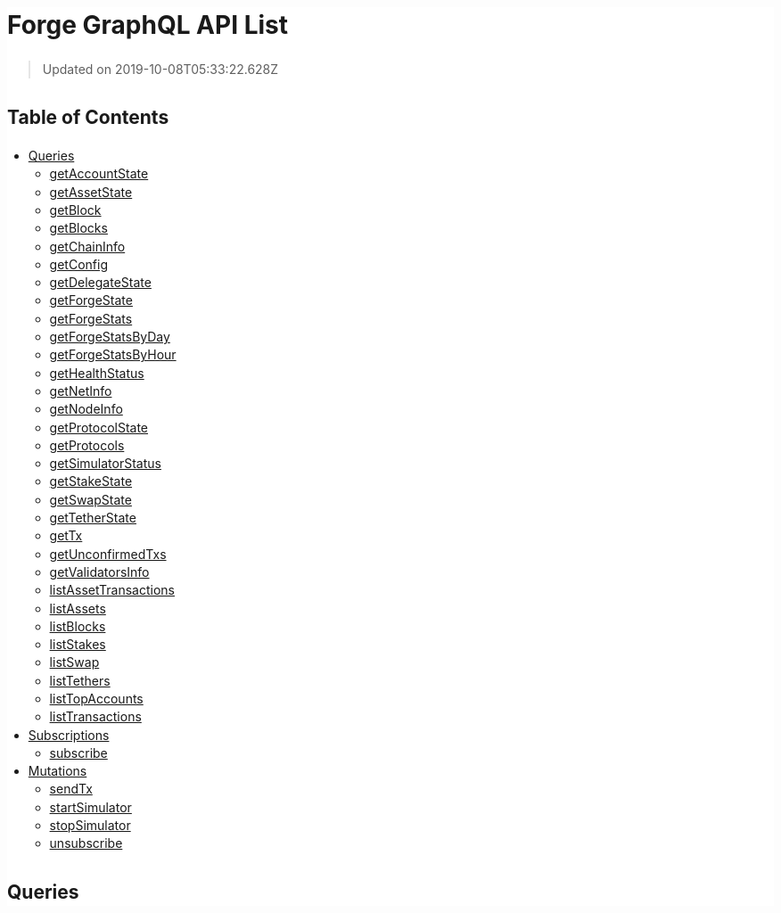 # Forge GraphQL API List

> Updated on 2019-10-08T05:33:22.628Z


## Table of Contents

* [Queries](#queries)
  * [getAccountState](#getaccountstate)
  * [getAssetState](#getassetstate)
  * [getBlock](#getblock)
  * [getBlocks](#getblocks)
  * [getChainInfo](#getchaininfo)
  * [getConfig](#getconfig)
  * [getDelegateState](#getdelegatestate)
  * [getForgeState](#getforgestate)
  * [getForgeStats](#getforgestats)
  * [getForgeStatsByDay](#getforgestatsbyday)
  * [getForgeStatsByHour](#getforgestatsbyhour)
  * [getHealthStatus](#gethealthstatus)
  * [getNetInfo](#getnetinfo)
  * [getNodeInfo](#getnodeinfo)
  * [getProtocolState](#getprotocolstate)
  * [getProtocols](#getprotocols)
  * [getSimulatorStatus](#getsimulatorstatus)
  * [getStakeState](#getstakestate)
  * [getSwapState](#getswapstate)
  * [getTetherState](#gettetherstate)
  * [getTx](#gettx)
  * [getUnconfirmedTxs](#getunconfirmedtxs)
  * [getValidatorsInfo](#getvalidatorsinfo)
  * [listAssetTransactions](#listassettransactions)
  * [listAssets](#listassets)
  * [listBlocks](#listblocks)
  * [listStakes](#liststakes)
  * [listSwap](#listswap)
  * [listTethers](#listtethers)
  * [listTopAccounts](#listtopaccounts)
  * [listTransactions](#listtransactions)
* [Subscriptions](#subscriptions)
  * [subscribe](#subscribe)
* [Mutations](#mutations)
  * [sendTx](#sendtx)
  * [startSimulator](#startsimulator)
  * [stopSimulator](#stopsimulator)
  * [unsubscribe](#unsubscribe)


## Queries
